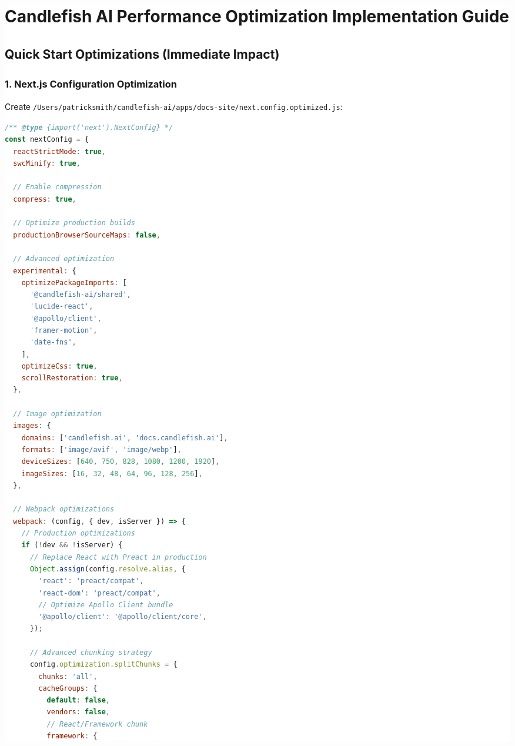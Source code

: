 # Candlefish AI Performance Optimization Implementation Guide

## Quick Start Optimizations (Immediate Impact)

### 1. Next.js Configuration Optimization

Create `/Users/patricksmith/candlefish-ai/apps/docs-site/next.config.optimized.js`:

```javascript
/** @type {import('next').NextConfig} */
const nextConfig = {
  reactStrictMode: true,
  swcMinify: true,
  
  // Enable compression
  compress: true,
  
  // Optimize production builds
  productionBrowserSourceMaps: false,
  
  // Advanced optimization
  experimental: {
    optimizePackageImports: [
      '@candlefish-ai/shared',
      'lucide-react',
      '@apollo/client',
      'framer-motion',
      'date-fns',
    ],
    optimizeCss: true,
    scrollRestoration: true,
  },
  
  // Image optimization
  images: {
    domains: ['candlefish.ai', 'docs.candlefish.ai'],
    formats: ['image/avif', 'image/webp'],
    deviceSizes: [640, 750, 828, 1080, 1200, 1920],
    imageSizes: [16, 32, 48, 64, 96, 128, 256],
  },
  
  // Webpack optimizations
  webpack: (config, { dev, isServer }) => {
    // Production optimizations
    if (!dev && !isServer) {
      // Replace React with Preact in production
      Object.assign(config.resolve.alias, {
        'react': 'preact/compat',
        'react-dom': 'preact/compat',
        // Optimize Apollo Client bundle
        '@apollo/client': '@apollo/client/core',
      });
      
      // Advanced chunking strategy
      config.optimization.splitChunks = {
        chunks: 'all',
        cacheGroups: {
          default: false,
          vendors: false,
          // React/Framework chunk
          framework: {
```